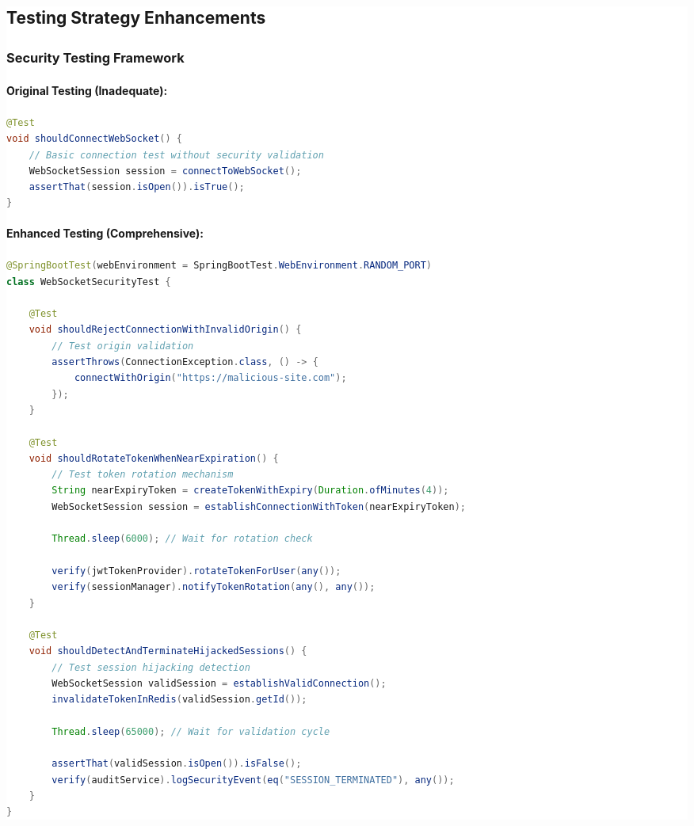 
## Testing Strategy Enhancements

### Security Testing Framework

#### Original Testing (Inadequate):
```java
@Test
void shouldConnectWebSocket() {
    // Basic connection test without security validation
    WebSocketSession session = connectToWebSocket();
    assertThat(session.isOpen()).isTrue();
}
```

#### Enhanced Testing (Comprehensive):
```java
@SpringBootTest(webEnvironment = SpringBootTest.WebEnvironment.RANDOM_PORT)
class WebSocketSecurityTest {
    
    @Test
    void shouldRejectConnectionWithInvalidOrigin() {
        // Test origin validation
        assertThrows(ConnectionException.class, () -> {
            connectWithOrigin("https://malicious-site.com");
        });
    }
    
    @Test
    void shouldRotateTokenWhenNearExpiration() {
        // Test token rotation mechanism
        String nearExpiryToken = createTokenWithExpiry(Duration.ofMinutes(4));
        WebSocketSession session = establishConnectionWithToken(nearExpiryToken);
        
        Thread.sleep(6000); // Wait for rotation check
        
        verify(jwtTokenProvider).rotateTokenForUser(any());
        verify(sessionManager).notifyTokenRotation(any(), any());
    }
    
    @Test
    void shouldDetectAndTerminateHijackedSessions() {
        // Test session hijacking detection
        WebSocketSession validSession = establishValidConnection();
        invalidateTokenInRedis(validSession.getId());
        
        Thread.sleep(65000); // Wait for validation cycle
        
        assertThat(validSession.isOpen()).isFalse();
        verify(auditService).logSecurityEvent(eq("SESSION_TERMINATED"), any());
    }
}
```
